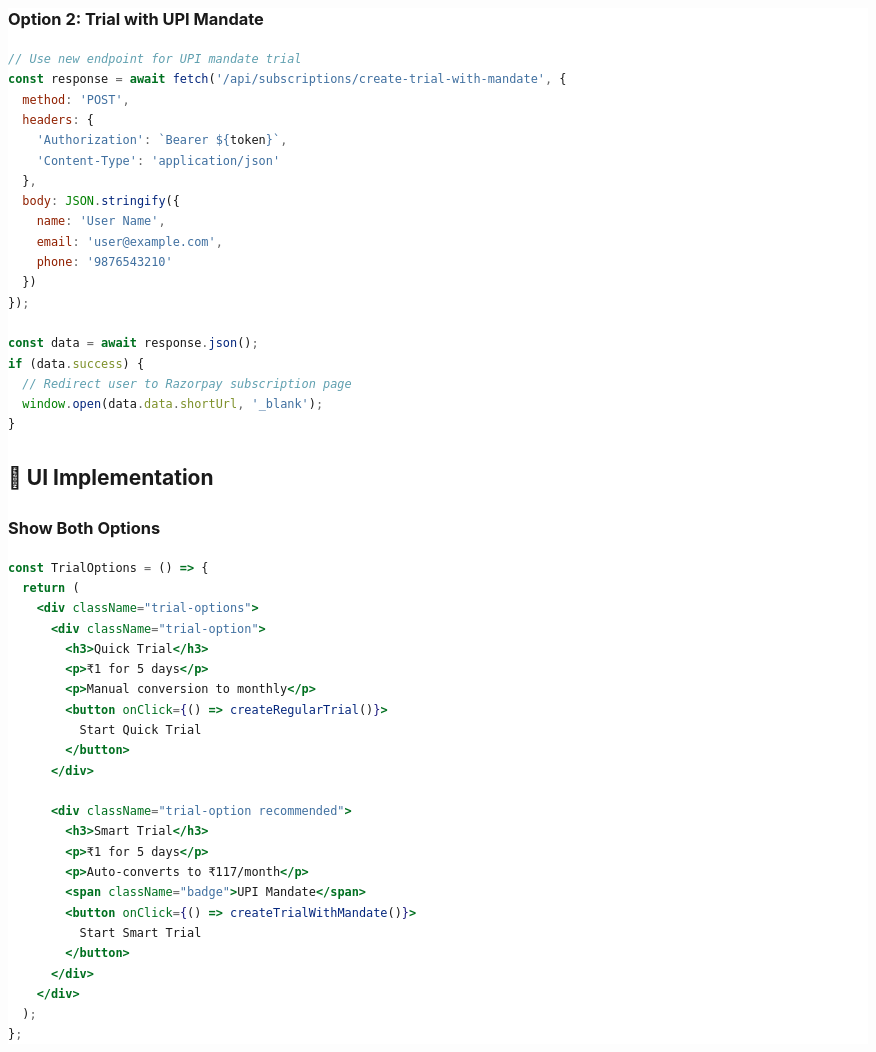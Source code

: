 ### Option 2: Trial with UPI Mandate
```javascript
// Use new endpoint for UPI mandate trial
const response = await fetch('/api/subscriptions/create-trial-with-mandate', {
  method: 'POST',
  headers: {
    'Authorization': `Bearer ${token}`,
    'Content-Type': 'application/json'
  },
  body: JSON.stringify({
    name: 'User Name',
    email: 'user@example.com',
    phone: '9876543210'
  })
});

const data = await response.json();
if (data.success) {
  // Redirect user to Razorpay subscription page
  window.open(data.data.shortUrl, '_blank');
}
```

## 🎨 UI Implementation

### Show Both Options
```jsx
const TrialOptions = () => {
  return (
    <div className="trial-options">
      <div className="trial-option">
        <h3>Quick Trial</h3>
        <p>₹1 for 5 days</p>
        <p>Manual conversion to monthly</p>
        <button onClick={() => createRegularTrial()}>
          Start Quick Trial
        </button>
      </div>
      
      <div className="trial-option recommended">
        <h3>Smart Trial</h3>
        <p>₹1 for 5 days</p>
        <p>Auto-converts to ₹117/month</p>
        <span className="badge">UPI Mandate</span>
        <button onClick={() => createTrialWithMandate()}>
          Start Smart Trial
        </button>
      </div>
    </div>
  );
};
```
